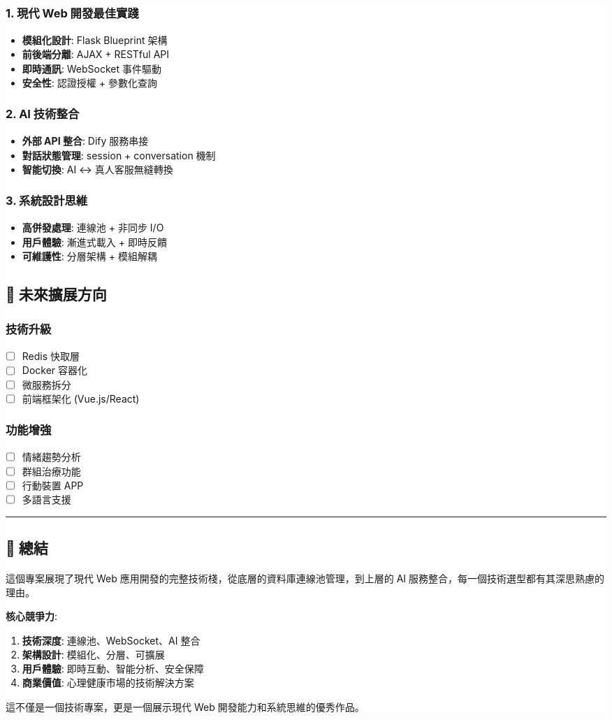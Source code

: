 ### 1. 現代 Web 開發最佳實踐
- **模組化設計**: Flask Blueprint 架構
- **前後端分離**: AJAX + RESTful API
- **即時通訊**: WebSocket 事件驅動
- **安全性**: 認證授權 + 參數化查詢

### 2. AI 技術整合
- **外部 API 整合**: Dify 服務串接
- **對話狀態管理**: session + conversation 機制
- **智能切換**: AI ↔ 真人客服無縫轉換

### 3. 系統設計思維
- **高併發處理**: 連線池 + 非同步 I/O
- **用戶體驗**: 漸進式載入 + 即時反饋
- **可維護性**: 分層架構 + 模組解耦

## 🔮 未來擴展方向

### 技術升級
- [ ] Redis 快取層
- [ ] Docker 容器化
- [ ] 微服務拆分
- [ ] 前端框架化 (Vue.js/React)

### 功能增強
- [ ] 情緒趨勢分析
- [ ] 群組治療功能
- [ ] 行動裝置 APP
- [ ] 多語言支援

---

## 📝 總結

這個專案展現了現代 Web 應用開發的完整技術棧，從底層的資料庫連線池管理，到上層的 AI 服務整合，每一個技術選型都有其深思熟慮的理由。

**核心競爭力**:
1. **技術深度**: 連線池、WebSocket、AI 整合
2. **架構設計**: 模組化、分層、可擴展
3. **用戶體驗**: 即時互動、智能分析、安全保障
4. **商業價值**: 心理健康市場的技術解決方案

這不僅是一個技術專案，更是一個展示現代 Web 開發能力和系統思維的優秀作品。
